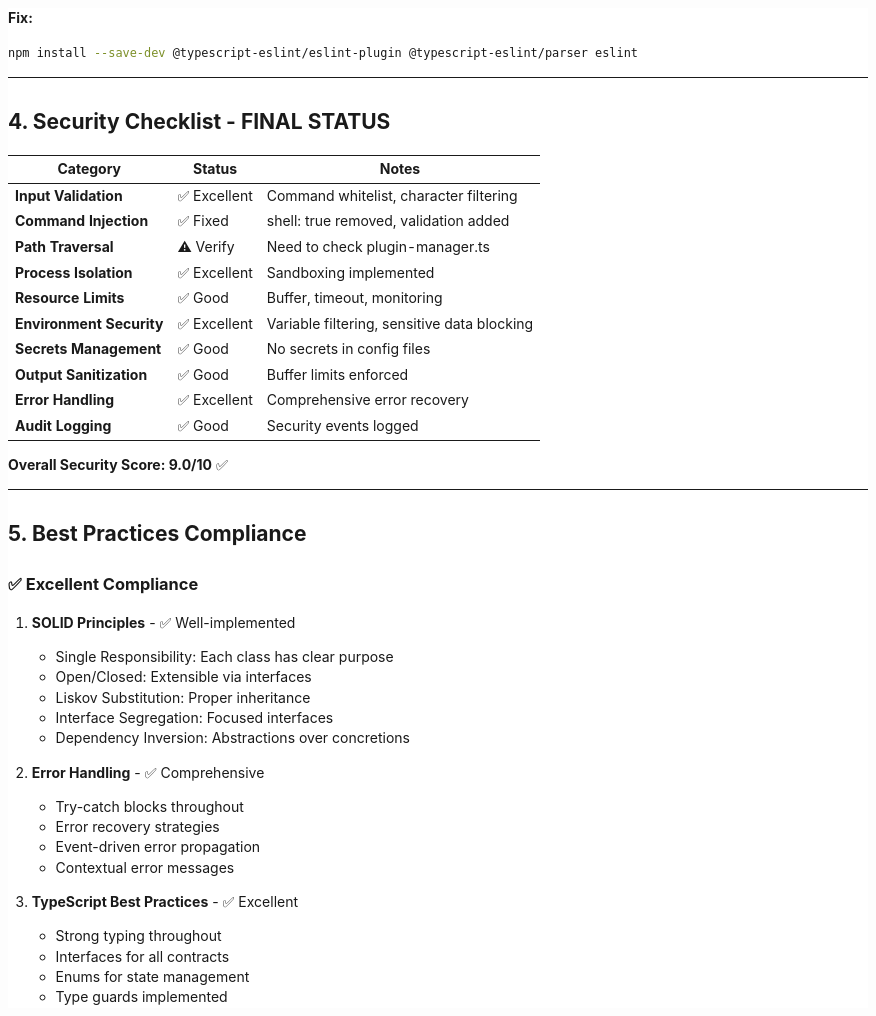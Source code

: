 **Fix:**
```bash
npm install --save-dev @typescript-eslint/eslint-plugin @typescript-eslint/parser eslint
```

---

## 4. Security Checklist - FINAL STATUS

| Category | Status | Notes |
|----------|--------|-------|
| **Input Validation** | ✅ Excellent | Command whitelist, character filtering |
| **Command Injection** | ✅ Fixed | shell: true removed, validation added |
| **Path Traversal** | ⚠️ Verify | Need to check plugin-manager.ts |
| **Process Isolation** | ✅ Excellent | Sandboxing implemented |
| **Resource Limits** | ✅ Good | Buffer, timeout, monitoring |
| **Environment Security** | ✅ Excellent | Variable filtering, sensitive data blocking |
| **Secrets Management** | ✅ Good | No secrets in config files |
| **Output Sanitization** | ✅ Good | Buffer limits enforced |
| **Error Handling** | ✅ Excellent | Comprehensive error recovery |
| **Audit Logging** | ✅ Good | Security events logged |

**Overall Security Score: 9.0/10** ✅

---

## 5. Best Practices Compliance

### ✅ Excellent Compliance

1. **SOLID Principles** - ✅ Well-implemented
   - Single Responsibility: Each class has clear purpose
   - Open/Closed: Extensible via interfaces
   - Liskov Substitution: Proper inheritance
   - Interface Segregation: Focused interfaces
   - Dependency Inversion: Abstractions over concretions

2. **Error Handling** - ✅ Comprehensive
   - Try-catch blocks throughout
   - Error recovery strategies
   - Event-driven error propagation
   - Contextual error messages

3. **TypeScript Best Practices** - ✅ Excellent
   - Strong typing throughout
   - Interfaces for all contracts
   - Enums for state management
   - Type guards implemented
